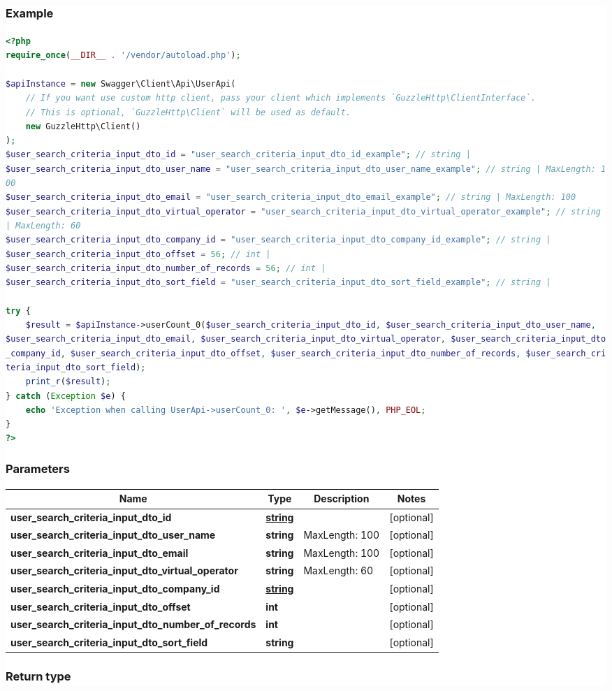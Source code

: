 ### Example
```php
<?php
require_once(__DIR__ . '/vendor/autoload.php');

$apiInstance = new Swagger\Client\Api\UserApi(
    // If you want use custom http client, pass your client which implements `GuzzleHttp\ClientInterface`.
    // This is optional, `GuzzleHttp\Client` will be used as default.
    new GuzzleHttp\Client()
);
$user_search_criteria_input_dto_id = "user_search_criteria_input_dto_id_example"; // string | 
$user_search_criteria_input_dto_user_name = "user_search_criteria_input_dto_user_name_example"; // string | MaxLength: 100
$user_search_criteria_input_dto_email = "user_search_criteria_input_dto_email_example"; // string | MaxLength: 100
$user_search_criteria_input_dto_virtual_operator = "user_search_criteria_input_dto_virtual_operator_example"; // string | MaxLength: 60
$user_search_criteria_input_dto_company_id = "user_search_criteria_input_dto_company_id_example"; // string | 
$user_search_criteria_input_dto_offset = 56; // int | 
$user_search_criteria_input_dto_number_of_records = 56; // int | 
$user_search_criteria_input_dto_sort_field = "user_search_criteria_input_dto_sort_field_example"; // string | 

try {
    $result = $apiInstance->userCount_0($user_search_criteria_input_dto_id, $user_search_criteria_input_dto_user_name, $user_search_criteria_input_dto_email, $user_search_criteria_input_dto_virtual_operator, $user_search_criteria_input_dto_company_id, $user_search_criteria_input_dto_offset, $user_search_criteria_input_dto_number_of_records, $user_search_criteria_input_dto_sort_field);
    print_r($result);
} catch (Exception $e) {
    echo 'Exception when calling UserApi->userCount_0: ', $e->getMessage(), PHP_EOL;
}
?>
```

### Parameters

Name | Type | Description  | Notes
------------- | ------------- | ------------- | -------------
 **user_search_criteria_input_dto_id** | [**string**](../Model/.md)|  | [optional]
 **user_search_criteria_input_dto_user_name** | **string**| MaxLength: 100 | [optional]
 **user_search_criteria_input_dto_email** | **string**| MaxLength: 100 | [optional]
 **user_search_criteria_input_dto_virtual_operator** | **string**| MaxLength: 60 | [optional]
 **user_search_criteria_input_dto_company_id** | [**string**](../Model/.md)|  | [optional]
 **user_search_criteria_input_dto_offset** | **int**|  | [optional]
 **user_search_criteria_input_dto_number_of_records** | **int**|  | [optional]
 **user_search_criteria_input_dto_sort_field** | **string**|  | [optional]

### Return type
